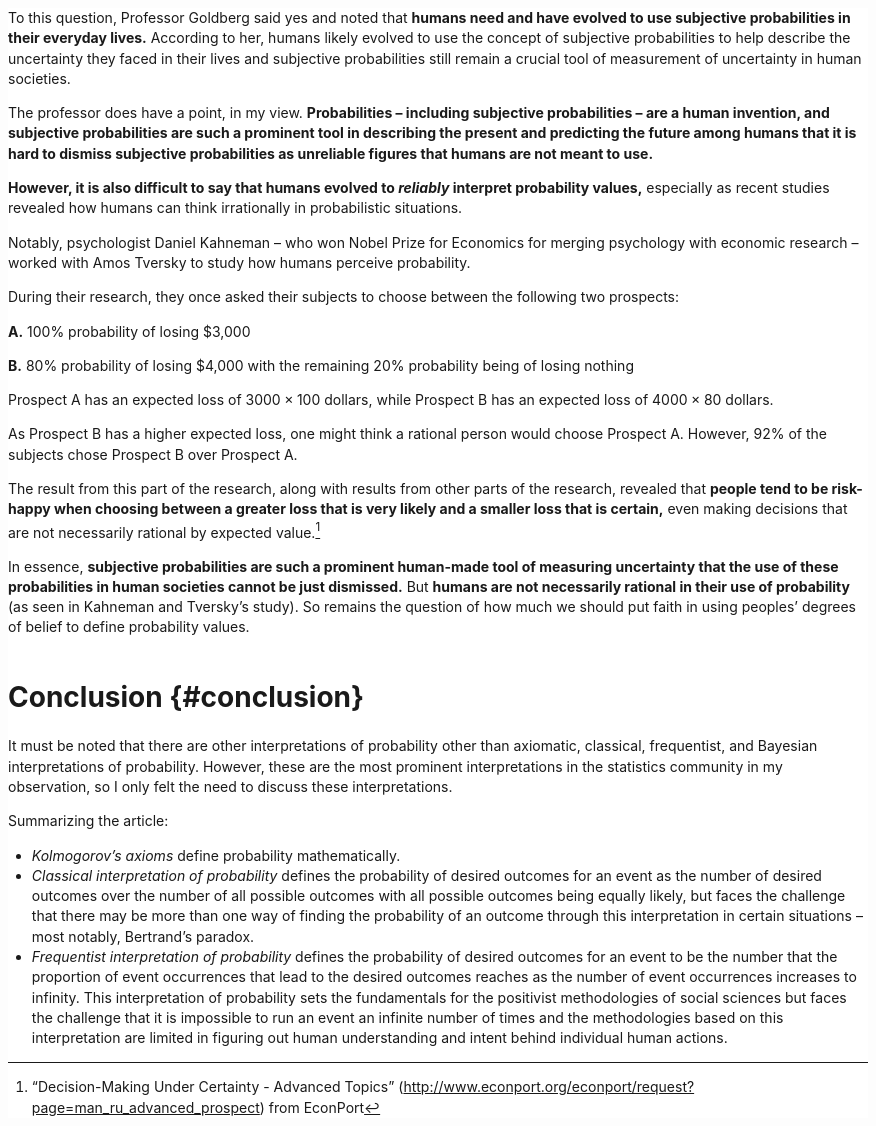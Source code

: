To this question, Professor Goldberg said yes and noted that **humans need and have evolved to use subjective probabilities in their everyday lives.** According to her, humans likely evolved to use the concept of subjective probabilities to help describe the uncertainty they faced in their lives and subjective probabilities still remain a crucial tool of measurement of uncertainty in human societies.

The professor does have a point, in my view. **Probabilities – including subjective probabilities – are a human invention, and subjective probabilities are such a prominent tool in describing the present and predicting the future among humans that it is hard to dismiss subjective probabilities as unreliable figures that humans are not meant to use.**

**However, it is also difficult to say that humans evolved to _reliably_ interpret probability values,** especially as recent studies revealed how humans can think irrationally in probabilistic situations.

Notably, psychologist Daniel Kahneman – who won Nobel Prize for Economics for merging psychology with economic research – worked with Amos Tversky to study how humans perceive probability.

During their research, they once asked their subjects to choose between the following two prospects:

**A.** 100% probability of losing \$3,000

**B.** 80% probability of losing \$4,000 with the remaining 20% probability being of losing nothing

Prospect A has an expected loss of $3000 \times 100% = 3000$ dollars, while Prospect B has an expected loss of $4000 \times 80% + 0 \times 20% = 3200$ dollars.

As Prospect B has a higher expected loss, one might think a rational person would choose Prospect A. However, 92% of the subjects chose Prospect B over Prospect A.

The result from this part of the research, along with results from other parts of the research, revealed that **people tend to be risk-happy when choosing between a greater loss that is very likely and a smaller loss that is certain,** even making decisions that are not necessarily rational by expected value.[^22]

In essence, **subjective probabilities are such a prominent human-made tool of measuring uncertainty that the use of these probabilities in human societies cannot be just dismissed.** But **humans are not necessarily rational in their use of probability** (as seen in Kahneman and Tversky’s study). So remains the question of how much we should put faith in using peoples’ degrees of belief to define probability values.

# Conclusion {#conclusion}

It must be noted that there are other interpretations of probability other than axiomatic, classical, frequentist, and Bayesian interpretations of probability. However, these are the most prominent interpretations in the statistics community in my observation, so I only felt the need to discuss these interpretations.

Summarizing the article:

- *Kolmogorov’s axioms* define probability mathematically.
- *Classical interpretation of probability* defines the probability of desired outcomes for an event as the number of desired outcomes over the number of all possible outcomes with all possible outcomes being equally likely, but faces the challenge that there may be more than one way of finding the probability of an outcome through this interpretation in certain situations – most notably, Bertrand’s paradox.
- *Frequentist interpretation of probability* defines the probability of desired outcomes for an event to be the number that the proportion of event occurrences that lead to the desired outcomes reaches as the number of event occurrences increases to infinity. This interpretation of probability sets the fundamentals for the positivist methodologies of social sciences but faces the challenge that it is impossible to run an event an infinite number of times and the methodologies based on this interpretation are limited in figuring out human understanding and intent behind individual human actions.

[^1]: *Social Science Research: Principles, Methods, and Practices* by Anol Bhattarcharjee, p. 67
[^2]: "Forecasting the race for the House" (https://projects.fivethirtyeight.com/2018-midterm-election-forecast/house/?ex_cid=midterms-header), "Forecasting the race for the Senate" (https://projects.fivethirtyeight.com/2018-midterm-election-forecast/senate/?ex_cid=midterms-header), "Forecasting the races for governor" (https://projects.fivethirtyeight.com/2018-midterm-election-forecast/governor/?ex_cid=midterms-header) from FiveThirtyEight
[^3]: "Who will win the presidency?" (https://projects.fivethirtyeight.com/2016-election-forecast/) from FiveThirtyEight
[^4]: "Cause for concern? The top 10 risks to the global economy" (http://pages.eiu.com/rs/753-RIQ-438/images/Top_10_risks_to_the_global_economy.pdf?mkt_tok=eyJpIjoiTkdGa1lXVTROMlZsTW1FNCIsInQiOiI3XC9VSnkxdUFIYklHU0ZtWFJQK1JkSk03eXdBSWhLRVl3bGV0dk1IMEZzUHloSmJrakk0cnhISm5VZWYrNDYxYlp3ZW1tK3RFSTNWY1FQOVhJd1RHU3RFMVBzVE9ZeDdQXC81aHBQaE1sbE5iTWZsTGN3eW9yREZFS2VIcnNGNmkzIn0%3D) from The Economist Intelligence Unit, p. 4
[^5]: "Andrey Nikolayevich Kolmogorov" (https://www.britannica.com/biography/Andrey-Nikolayevich-Kolmogorov) from Encyclopedia Britannica
[^6]: "Kolmogorov's Axioms" (http://mathworld.wolfram.com/KolmogorovsAxioms.html) from Wolfram MathWorld
[^7]: "What Is Probability?" (https://web.ma.utexas.edu/users/mks/statmistakes/probability.html) from the University of Texas at Austin's Department of Mathematics
[^8]: "Interpretations of Probability" (https://plato.stanford.edu/entries/probability-interpret/) from Stanford Encyclopedia of Philosophy
[^9]: *A Philosophical Essay on Probabilities* (https://books.google.com/books?id=WxoPAAAAIAAJ) by Pierre Simon marquis de Laplace, pages 6-7
[^10]: "Principle of Insufficient Reason" (http://mathworld.wolfram.com/PrincipleofInsufficientReason.html) from Wolfram MathWorld
[^11]: a webpage ( http://mathcentral.uregina.ca/QQ/database/QQ.02.06/evan1.html) from mathcentral.uregina.ca
[^12]: "Bertrand paradox" (https://www.encyclopediaofmath.org/index.php/Bertrand_paradox) from Encyclopedia of Mathematics, "Bertrand's paradox: Solving the 'hard problem'" (https://medium.com/quantum-physics/bertrands-paradox-9a6789dcf02e) from Medium, "Bertrand's Paradox" (http://web.mit.edu/tee/www/bertrand/problem.html) from MIT
[^13]: "Empirical Distribution of a Statistic" (https://www.inferentialthinking.com/chapters/10/3/Empirical_Distribution_of_a_Statistic) from *Computational and Inferential Thinking*
[^14]: *Social Science Research: Principles, Methods, and Practices* by Anol Bhattarcharjee, p. 7-8
[^15]: *Social Science Research: Principles, Methods, and Practices* by Anol Bhattarcharjee, p. 104
[^16]: *The Logic of Scientific Discovery* (https://books.google.com/books/about/The_Logic_of_Scientific_Discovery.html?id=Yq6xeupNStMC) by Karl Raimund Popper, p. 4
[^17]: “Bayesian statistics” (http://www.scholarpedia.org/article/Bayesian_statistics) from Scholarpedia
[^18]: “Bayes’ Theorem and Conditional Probability” (https://brilliant.org/wiki/bayes-theorem/) from Brilliant
[^19]: “The Philosophy of Statistics” (http://www.jstor.org/stable/2681060) by Dennis V. Lindley; published in *Journal of the Royal Statistical Society. Series D (The Statistician)*, Vol. 49, No. 3; p. 316-318
[^20]: “The Philosophy of Statistics” (http://www.jstor.org/stable/2681060) by Dennis V. Lindley; published in *Journal of the Royal Statistical Society. Series D (The Statistician)*, Vol. 49, No. 3; p. 302-303
[^21]: “We’re Edging Closer to Nuclear War” (https://fivethirtyeight.com/features/were-edging-closer-to-nuclear-war/) from FiveThirtyEight
[^22]: “Decision-Making Under Certainty - Advanced Topics” (http://www.econport.org/econport/request?page=man_ru_advanced_prospect) from EconPort